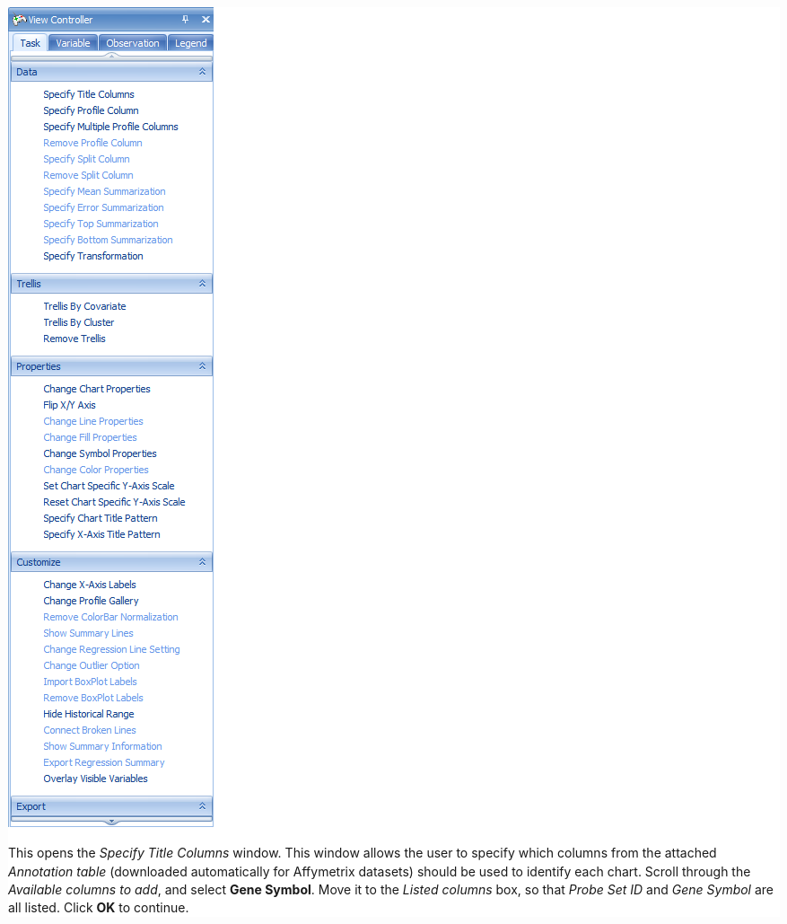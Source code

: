 ![image47_png](images/image47.png)

This opens the *Specify Title Columns* window.
This window allows the user to specify which columns from the attached *Annotation table* (downloaded automatically for Affymetrix datasets) should be used to identify each chart.
Scroll through the *Available columns to add*, and select **Gene Symbol**.
Move it to the *Listed columns* box, so that *Probe Set ID* and *Gene Symbol* are all listed. Click **OK** to continue.
